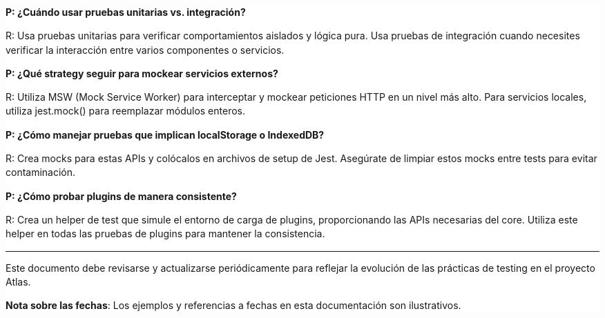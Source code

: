 **P: ¿Cuándo usar pruebas unitarias vs. integración?**

R: Usa pruebas unitarias para verificar comportamientos aislados y lógica pura. Usa pruebas de integración cuando necesites verificar la interacción entre varios componentes o servicios.

**P: ¿Qué strategy seguir para mockear servicios externos?**

R: Utiliza MSW (Mock Service Worker) para interceptar y mockear peticiones HTTP en un nivel más alto. Para servicios locales, utiliza jest.mock() para reemplazar módulos enteros.

**P: ¿Cómo manejar pruebas que implican localStorage o IndexedDB?**

R: Crea mocks para estas APIs y colócalos en archivos de setup de Jest. Asegúrate de limpiar estos mocks entre tests para evitar contaminación.

**P: ¿Cómo probar plugins de manera consistente?**

R: Crea un helper de test que simule el entorno de carga de plugins, proporcionando las APIs necesarias del core. Utiliza este helper en todas las pruebas de plugins para mantener la consistencia.

---

Este documento debe revisarse y actualizarse periódicamente para reflejar la evolución de las prácticas de testing en el proyecto Atlas.

**Nota sobre las fechas**: Los ejemplos y referencias a fechas en esta documentación son ilustrativos.
